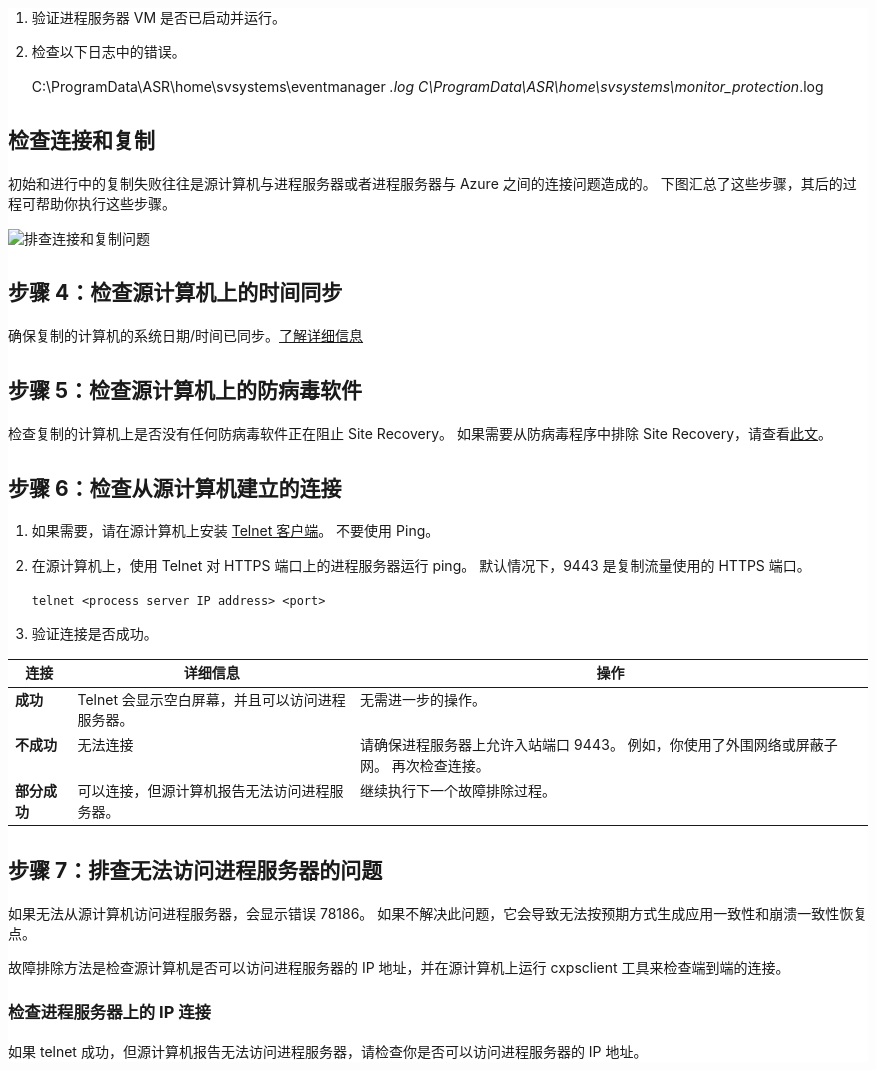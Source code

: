 1. 验证进程服务器 VM 是否已启动并运行。
2. 检查以下日志中的错误。

    C:\ProgramData\ASR\home\svsystems\eventmanager *.log  C\ProgramData\ASR\home\svsystems\monitor_protection*.log

## <a name="check-connectivity-and-replication"></a>检查连接和复制

 初始和进行中的复制失败往往是源计算机与进程服务器或者进程服务器与 Azure 之间的连接问题造成的。 下图汇总了这些步骤，其后的过程可帮助你执行这些步骤。

![排查连接和复制问题](./media/vmware-physical-azure-troubleshoot-process-server/troubleshoot-connectivity-replication.png)

## <a name="step-4-verify-time-sync-on-source-machine"></a>步骤 4：检查源计算机上的时间同步

确保复制的计算机的系统日期/时间已同步。[了解详细信息](https://docs.microsoft.com/windows-server/networking/windows-time-service/accurate-time)

## <a name="step-5-check-anti-virus-software-on-source-machine"></a>步骤 5：检查源计算机上的防病毒软件

检查复制的计算机上是否没有任何防病毒软件正在阻止 Site Recovery。 如果需要从防病毒程序中排除 Site Recovery，请查看[此文](vmware-azure-set-up-source.md#azure-site-recovery-folder-exclusions-from-antivirus-program)。

## <a name="step-6-check-connectivity-from-source-machine"></a>步骤 6：检查从源计算机建立的连接

1. 如果需要，请在源计算机上安装 [Telnet 客户端](https://technet.microsoft.com/library/cc771275(v=WS.10).aspx)。 不要使用 Ping。
2. 在源计算机上，使用 Telnet 对 HTTPS 端口上的进程服务器运行 ping。 默认情况下，9443 是复制流量使用的 HTTPS 端口。

    `telnet <process server IP address> <port>`

3. 验证连接是否成功。

**连接** | **详细信息** | **操作**
--- | --- | ---
**成功** | Telnet 会显示空白屏幕，并且可以访问进程服务器。 | 无需进一步的操作。
**不成功** | 无法连接 | 请确保进程服务器上允许入站端口 9443。 例如，你使用了外围网络或屏蔽子网。 再次检查连接。
**部分成功** | 可以连接，但源计算机报告无法访问进程服务器。 | 继续执行下一个故障排除过程。

## <a name="step-7-troubleshoot-an-unreachable-process-server"></a>步骤 7：排查无法访问进程服务器的问题

如果无法从源计算机访问进程服务器，会显示错误 78186。 如果不解决此问题，它会导致无法按预期方式生成应用一致性和崩溃一致性恢复点。

故障排除方法是检查源计算机是否可以访问进程服务器的 IP 地址，并在源计算机上运行 cxpsclient 工具来检查端到端的连接。

### <a name="check-the-ip-connection-on-the-process-server"></a>检查进程服务器上的 IP 连接

如果 telnet 成功，但源计算机报告无法访问进程服务器，请检查你是否可以访问进程服务器的 IP 地址。
